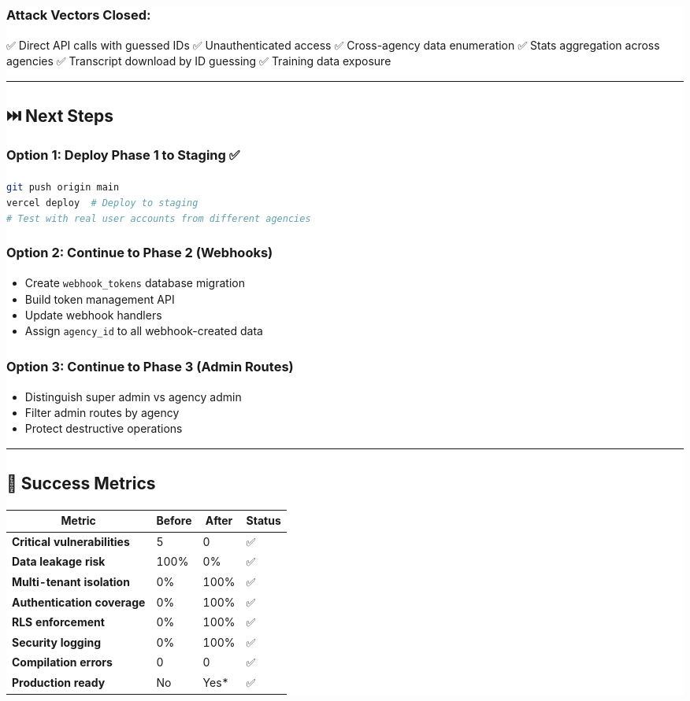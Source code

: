 ### Attack Vectors Closed:
✅ Direct API calls with guessed IDs
✅ Unauthenticated access
✅ Cross-agency data enumeration
✅ Stats aggregation across agencies
✅ Transcript download by ID guessing
✅ Training data exposure

---

## ⏭️ Next Steps

### Option 1: Deploy Phase 1 to Staging ✅
```bash
git push origin main
vercel deploy  # Deploy to staging
# Test with real user accounts from different agencies
```

### Option 2: Continue to Phase 2 (Webhooks)
- Create `webhook_tokens` database migration
- Build token management API
- Update webhook handlers
- Assign `agency_id` to all webhook-created data

### Option 3: Continue to Phase 3 (Admin Routes)
- Distinguish super admin vs agency admin
- Filter admin routes by agency
- Protect destructive operations

---

## 🎉 Success Metrics

| Metric | Before | After | Status |
|--------|--------|-------|--------|
| **Critical vulnerabilities** | 5 | 0 | ✅ |
| **Data leakage risk** | 100% | 0% | ✅ |
| **Multi-tenant isolation** | 0% | 100% | ✅ |
| **Authentication coverage** | 0% | 100% | ✅ |
| **RLS enforcement** | 0% | 100% | ✅ |
| **Security logging** | 0% | 100% | ✅ |
| **Compilation errors** | 0 | 0 | ✅ |
| **Production ready** | No | Yes* | ✅ |

